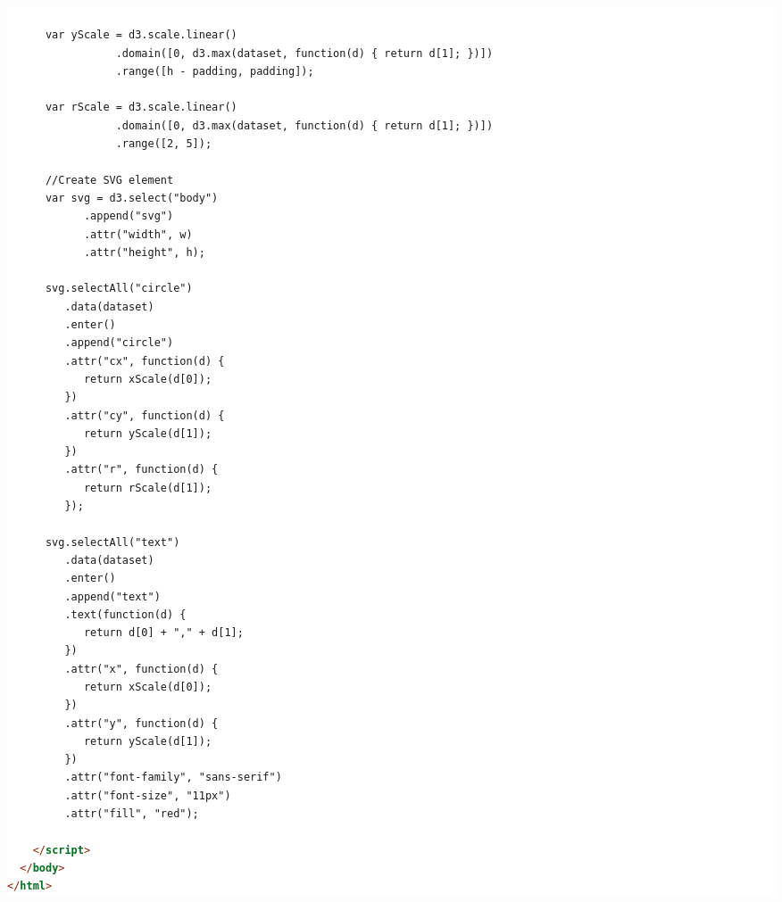 ```html

      var yScale = d3.scale.linear()
                 .domain([0, d3.max(dataset, function(d) { return d[1]; })])
                 .range([h - padding, padding]);

      var rScale = d3.scale.linear()
                 .domain([0, d3.max(dataset, function(d) { return d[1]; })])
                 .range([2, 5]);
  
      //Create SVG element
      var svg = d3.select("body")
            .append("svg")
            .attr("width", w)
            .attr("height", h);

      svg.selectAll("circle")
         .data(dataset)
         .enter()
         .append("circle")
         .attr("cx", function(d) {
            return xScale(d[0]);
         })
         .attr("cy", function(d) {
            return yScale(d[1]);
         })
         .attr("r", function(d) {
            return rScale(d[1]);
         });

      svg.selectAll("text")
         .data(dataset)
         .enter()
         .append("text")
         .text(function(d) {
            return d[0] + "," + d[1];
         })
         .attr("x", function(d) {
            return xScale(d[0]);
         })
         .attr("y", function(d) {
            return yScale(d[1]);
         })
         .attr("font-family", "sans-serif")
         .attr("font-size", "11px")
         .attr("fill", "red");
      
    </script>
  </body>
</html>
```
